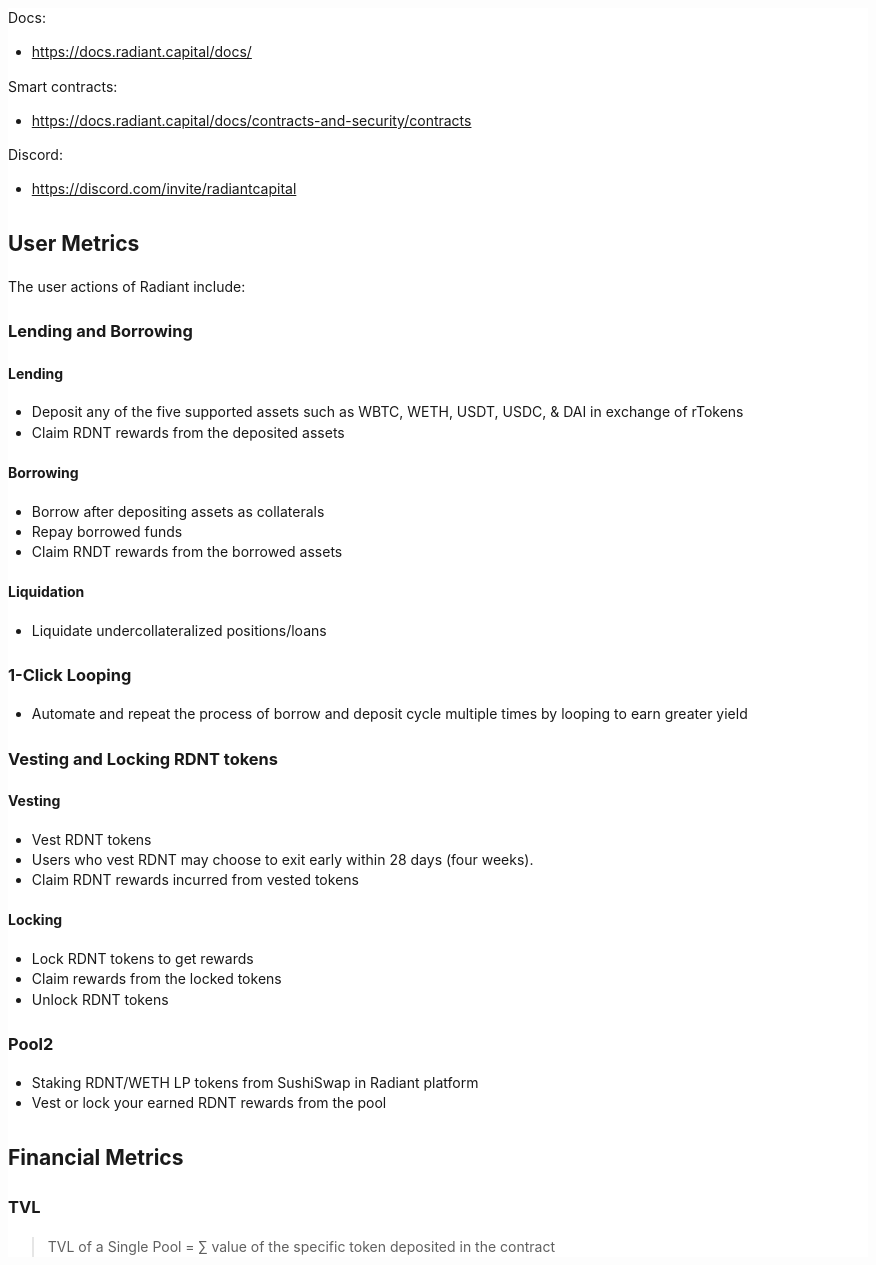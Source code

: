 Docs:
- https://docs.radiant.capital/docs/ 

Smart contracts:
- https://docs.radiant.capital/docs/contracts-and-security/contracts 

Discord:
- https://discord.com/invite/radiantcapital

## User Metrics
The user actions of Radiant include:

### Lending and Borrowing
#### Lending
- Deposit any of the five supported assets such as WBTC, WETH, USDT, USDC, & DAI in exchange of rTokens
- Claim RDNT rewards from the deposited assets

#### Borrowing
- Borrow after depositing assets as collaterals
- Repay borrowed funds
- Claim RNDT rewards from the borrowed assets

#### Liquidation
- Liquidate undercollateralized positions/loans

### 1-Click Looping
- Automate and repeat the process of borrow and deposit cycle multiple times by looping to earn greater yield

### Vesting and Locking RDNT tokens
#### Vesting
- Vest RDNT tokens 
- Users who vest RDNT may choose to exit early within 28 days (four weeks).
- Claim RDNT rewards incurred from vested tokens

#### Locking
- Lock RDNT tokens to get rewards
- Claim rewards from the locked tokens
- Unlock RDNT tokens

### Pool2
- Staking RDNT/WETH LP tokens from SushiSwap in Radiant platform
- Vest or lock your earned RDNT rewards from the pool

## Financial Metrics
### TVL

> TVL of a Single Pool = $\sum$ value of the specific token deposited in the contract 
